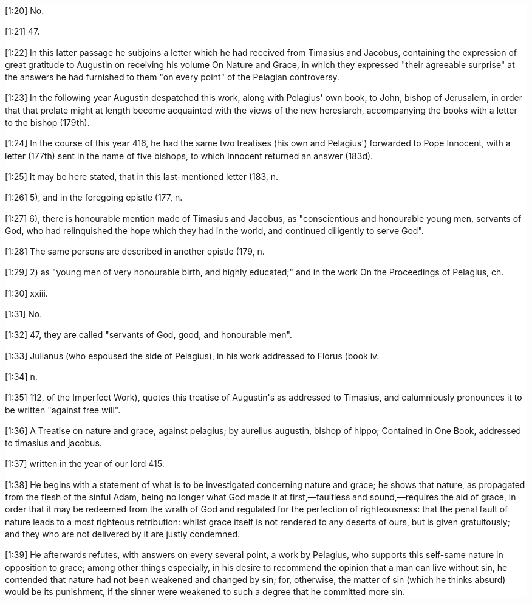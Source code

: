 [1:20] No.

[1:21] 47.

[1:22] In this latter passage he subjoins a letter which he had received from Timasius and Jacobus, containing the expression of great gratitude to Augustin on receiving his volume On Nature and Grace, in which they expressed "their agreeable surprise" at the answers he had furnished to them "on every point" of the Pelagian controversy.

[1:23] In the following year Augustin despatched this work, along with Pelagius' own book, to John, bishop of Jerusalem, in order that that prelate might at length become acquainted with the views of the new heresiarch, accompanying the books with a letter to the bishop (179th).

[1:24] In the course of this year 416, he had the same two treatises (his own and Pelagius') forwarded to Pope Innocent, with a letter (177th) sent in the name of five bishops, to which Innocent returned an answer (183d).

[1:25] It may be here stated, that in this last-mentioned letter (183, n.

[1:26] 5), and in the foregoing epistle (177, n.

[1:27] 6), there is honourable mention made of Timasius and Jacobus, as "conscientious and honourable young men, servants of God, who had relinquished the hope which they had in the world, and continued diligently to serve God".

[1:28] The same persons are described in another epistle (179, n.

[1:29] 2) as "young men of very honourable birth, and highly educated;" and in the work On the Proceedings of Pelagius, ch.

[1:30] xxiii.

[1:31] No.

[1:32] 47, they are called "servants of God, good, and honourable men".

[1:33] Julianus (who espoused the side of Pelagius), in his work addressed to Florus (book iv.

[1:34] n.

[1:35] 112, of the Imperfect Work), quotes this treatise of Augustin's as addressed to Timasius, and calumniously pronounces it to be written "against free will".

[1:36] A Treatise on nature and grace, against pelagius;  by aurelius augustin, bishop of hippo;  Contained in One Book, addressed to timasius and jacobus.

[1:37] written in the year of our lord 415.

[1:38] He begins with a statement of what is to be investigated concerning nature and grace; he shows that nature, as propagated from the flesh of the sinful Adam, being no longer what God made it at first,—faultless and sound,—requires the aid of grace, in order that it may be redeemed from the wrath of God and regulated for the perfection of righteousness: that the penal fault of nature leads to a most righteous retribution: whilst grace itself is not rendered to any deserts of ours, but is given gratuitously; and they who are not delivered by it are justly condemned.

[1:39] He afterwards refutes, with answers on every several point, a work by Pelagius, who supports this self-same nature in opposition to grace; among other things especially, in his desire to recommend the opinion that a man can live without sin, he contended that nature had not been weakened and changed by sin; for, otherwise, the matter of sin (which he thinks absurd) would be its punishment, if the sinner were weakened to such a degree that he committed more sin.
